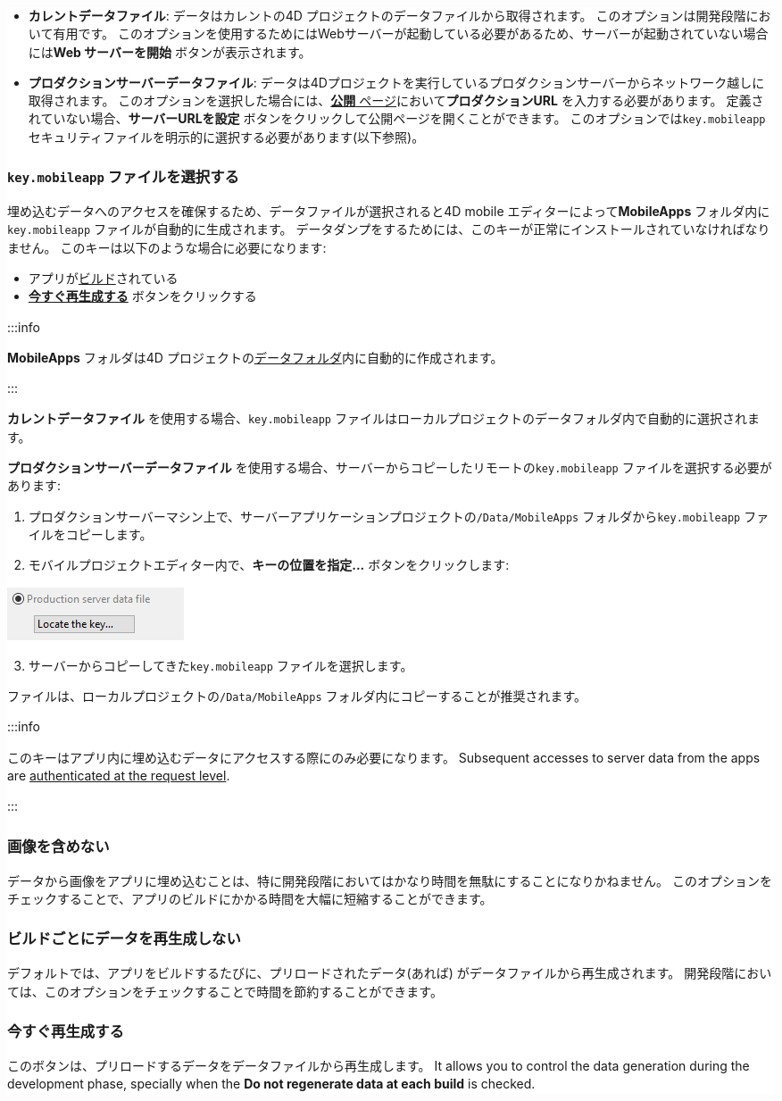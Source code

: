- **カレントデータファイル**: データはカレントの4D プロジェクトのデータファイルから取得されます。 このオプションは開発段階において有用です。 このオプションを使用するためにはWebサーバーが起動している必要があるため、サーバーが起動されていない場合には**Web サーバーを開始** ボタンが表示されます。

- **プロダクションサーバーデータファイル**: データは4Dプロジェクトを実行しているプロダクションサーバーからネットワーク越しに取得されます。 このオプションを選択した場合には、[**公開** ページ](publishing.md)において**プロダクションURL** を入力する必要があります。 定義されていない場合、**サーバーURLを設定** ボタンをクリックして公開ページを開くことができます。 このオプションでは`key.mobileapp` セキュリティファイルを明示的に選択する必要があります(以下参照)。

### `key.mobileapp` ファイルを選択する

埋め込むデータへのアクセスを確保するため、データファイルが選択されると4D mobile エディターによって**MobileApps** フォルダ内に`key.mobileapp` ファイルが自動的に生成されます。 データダンプをするためには、このキーが正常にインストールされていなければなりません。 このキーは以下のような場合に必要になります:

- アプリが[ビルド](build-panel)されている
- [**今すぐ再生成する**](#regenerate-now) ボタンをクリックする

:::info

**MobileApps** フォルダは4D プロジェクトの[データフォルダ](https://developer.4d.com/docs/en/Project/architecture.html#data-folder)内に自動的に作成されます。

:::

**カレントデータファイル** を使用する場合、`key.mobileapp` ファイルはローカルプロジェクトのデータフォルダ内で自動的に選択されます。

**プロダクションサーバーデータファイル** を使用する場合、サーバーからコピーしたリモートの`key.mobileapp` ファイルを選択する必要があります:

1. プロダクションサーバーマシン上で、サーバーアプリケーションプロジェクトの`/Data/MobileApps` フォルダから`key.mobileapp` ファイルをコピーします。

2. モバイルプロジェクトエディター内で、**キーの位置を指定...** ボタンをクリックします:

![Data section](img/locateKey.png)

3. サーバーからコピーしてきた`key.mobileapp` ファイルを選択します。

ファイルは、ローカルプロジェクトの`/Data/MobileApps` フォルダ内にコピーすることが推奨されます。

:::info

このキーはアプリ内に埋め込むデータにアクセスする際にのみ必要になります。 Subsequent accesses to server data from the apps are [authenticated at the request level](publishing.md).

:::

### 画像を含めない

データから画像をアプリに埋め込むことは、特に開発段階においてはかなり時間を無駄にすることになりかねません。 このオプションをチェックすることで、アプリのビルドにかかる時間を大幅に短縮することができます。

### ビルドごとにデータを再生成しない

デフォルトでは、アプリをビルドするたびに、プリロードされたデータ(あれば) がデータファイルから再生成されます。 開発段階においては、このオプションをチェックすることで時間を節約することができます。

### 今すぐ再生成する

このボタンは、プリロードするデータをデータファイルから再生成します。 It allows you to control the data generation during the development phase, specially when the **Do not regenerate data at each build** is checked.
